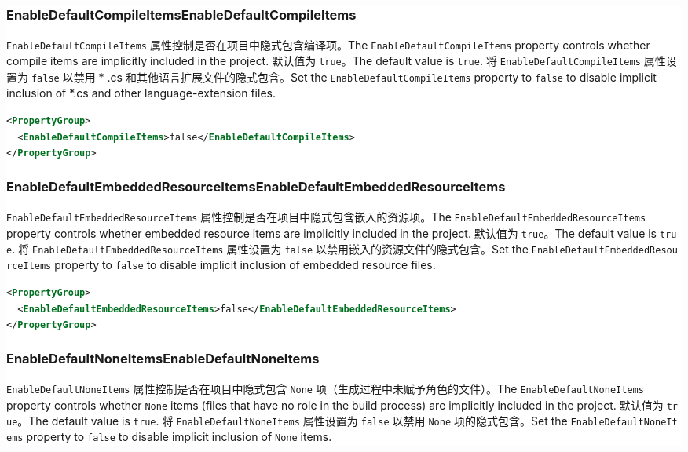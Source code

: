 ### <a name="enabledefaultcompileitems"></a><span data-ttu-id="f4707-207">EnableDefaultCompileItems</span><span class="sxs-lookup"><span data-stu-id="f4707-207">EnableDefaultCompileItems</span></span>

<span data-ttu-id="f4707-208">`EnableDefaultCompileItems` 属性控制是否在项目中隐式包含编译项。</span><span class="sxs-lookup"><span data-stu-id="f4707-208">The `EnableDefaultCompileItems` property controls whether compile items are implicitly included in the project.</span></span> <span data-ttu-id="f4707-209">默认值为 `true`。</span><span class="sxs-lookup"><span data-stu-id="f4707-209">The default value is `true`.</span></span> <span data-ttu-id="f4707-210">将 `EnableDefaultCompileItems` 属性设置为 `false` 以禁用 \* .cs 和其他语言扩展文件的隐式包含。</span><span class="sxs-lookup"><span data-stu-id="f4707-210">Set the `EnableDefaultCompileItems` property to `false` to disable implicit inclusion of \*.cs and other language-extension files.</span></span>

```xml
<PropertyGroup>
  <EnableDefaultCompileItems>false</EnableDefaultCompileItems>
</PropertyGroup>
```

### <a name="enabledefaultembeddedresourceitems"></a><span data-ttu-id="f4707-211">EnableDefaultEmbeddedResourceItems</span><span class="sxs-lookup"><span data-stu-id="f4707-211">EnableDefaultEmbeddedResourceItems</span></span>

<span data-ttu-id="f4707-212">`EnableDefaultEmbeddedResourceItems` 属性控制是否在项目中隐式包含嵌入的资源项。</span><span class="sxs-lookup"><span data-stu-id="f4707-212">The `EnableDefaultEmbeddedResourceItems` property controls whether embedded resource items are implicitly included in the project.</span></span> <span data-ttu-id="f4707-213">默认值为 `true`。</span><span class="sxs-lookup"><span data-stu-id="f4707-213">The default value is `true`.</span></span> <span data-ttu-id="f4707-214">将 `EnableDefaultEmbeddedResourceItems` 属性设置为 `false` 以禁用嵌入的资源文件的隐式包含。</span><span class="sxs-lookup"><span data-stu-id="f4707-214">Set the `EnableDefaultEmbeddedResourceItems` property to `false` to disable implicit inclusion of embedded resource files.</span></span>

```xml
<PropertyGroup>
  <EnableDefaultEmbeddedResourceItems>false</EnableDefaultEmbeddedResourceItems>
</PropertyGroup>
```

### <a name="enabledefaultnoneitems"></a><span data-ttu-id="f4707-215">EnableDefaultNoneItems</span><span class="sxs-lookup"><span data-stu-id="f4707-215">EnableDefaultNoneItems</span></span>

<span data-ttu-id="f4707-216">`EnableDefaultNoneItems` 属性控制是否在项目中隐式包含 `None` 项（生成过程中未赋予角色的文件）。</span><span class="sxs-lookup"><span data-stu-id="f4707-216">The `EnableDefaultNoneItems` property controls whether `None` items (files that have no role in the build process) are implicitly included in the project.</span></span> <span data-ttu-id="f4707-217">默认值为 `true`。</span><span class="sxs-lookup"><span data-stu-id="f4707-217">The default value is `true`.</span></span> <span data-ttu-id="f4707-218">将 `EnableDefaultNoneItems` 属性设置为 `false` 以禁用 `None` 项的隐式包含。</span><span class="sxs-lookup"><span data-stu-id="f4707-218">Set the `EnableDefaultNoneItems` property to `false` to disable implicit inclusion of `None` items.</span></span>
